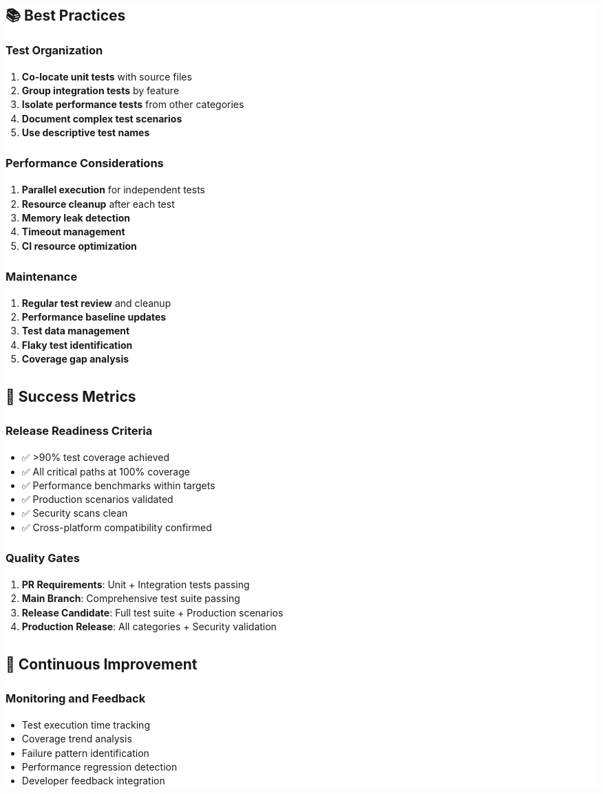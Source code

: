 ## 📚 Best Practices

### Test Organization

1. **Co-locate unit tests** with source files
2. **Group integration tests** by feature
3. **Isolate performance tests** from other categories
4. **Document complex test scenarios**
5. **Use descriptive test names**

### Performance Considerations

1. **Parallel execution** for independent tests
2. **Resource cleanup** after each test
3. **Memory leak detection**
4. **Timeout management**
5. **CI resource optimization**

### Maintenance

1. **Regular test review** and cleanup
2. **Performance baseline updates**
3. **Test data management**
4. **Flaky test identification**
5. **Coverage gap analysis**

## 🎯 Success Metrics

### Release Readiness Criteria

- ✅ >90% test coverage achieved
- ✅ All critical paths at 100% coverage
- ✅ Performance benchmarks within targets
- ✅ Production scenarios validated
- ✅ Security scans clean
- ✅ Cross-platform compatibility confirmed

### Quality Gates

1. **PR Requirements**: Unit + Integration tests passing
2. **Main Branch**: Comprehensive test suite passing
3. **Release Candidate**: Full test suite + Production scenarios
4. **Production Release**: All categories + Security validation

## 🔄 Continuous Improvement

### Monitoring and Feedback

- Test execution time tracking
- Coverage trend analysis
- Failure pattern identification
- Performance regression detection
- Developer feedback integration
